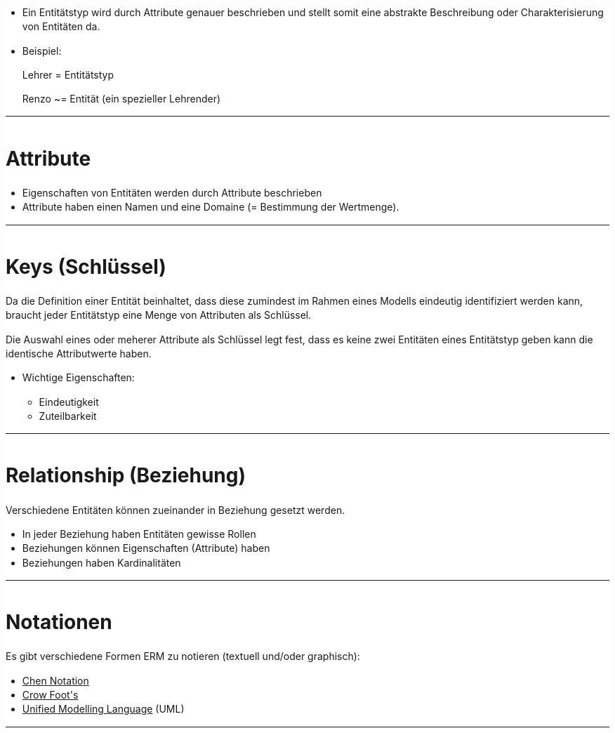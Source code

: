 * Ein Entitätstyp wird durch Attribute genauer beschrieben und stellt
somit eine abstrakte Beschreibung oder Charakterisierung von Entitäten
da.

* Beispiel: 

    Lehrer = Entitätstyp

    Renzo ~= Entität (ein spezieller Lehrender)

---

# Attribute

* Eigenschaften von Entitäten werden durch Attribute beschrieben
* Attribute haben einen Namen und eine Domaine (= Bestimmung der Wertmenge).

---

# Keys (Schlüssel)

Da die Definition einer Entität beinhaltet, dass diese zumindest im
Rahmen eines Modells eindeutig identifiziert werden kann, braucht
jeder Entitätstyp eine Menge von Attributen als Schlüssel.

Die Auswahl eines oder meherer Attribute als Schlüssel legt fest, dass
es keine zwei Entitäten eines Entitätstyp geben kann die identische
Attributwerte haben.

* Wichtige Eigenschaften:

  * Eindeutigkeit
  * Zuteilbarkeit

---

# Relationship (Beziehung)

Verschiedene Entitäten können zueinander in Beziehung gesetzt
werden. 

* In jeder Beziehung haben Entitäten gewisse Rollen
* Beziehungen können Eigenschaften (Attribute) haben
* Beziehungen haben Kardinalitäten
  
---
  
# Notationen

Es gibt verschiedene Formen ERM zu notieren (textuell und/oder graphisch):

* [Chen Notation](https://de.wikipedia.org/wiki/Chen-Notation)
* [Crow Foot's](https://de.wikipedia.org/wiki/Martin-Notation)
* [Unified Modelling Language](https://de.wikipedia.org/wiki/Unified_Modeling_Language) (UML)

---